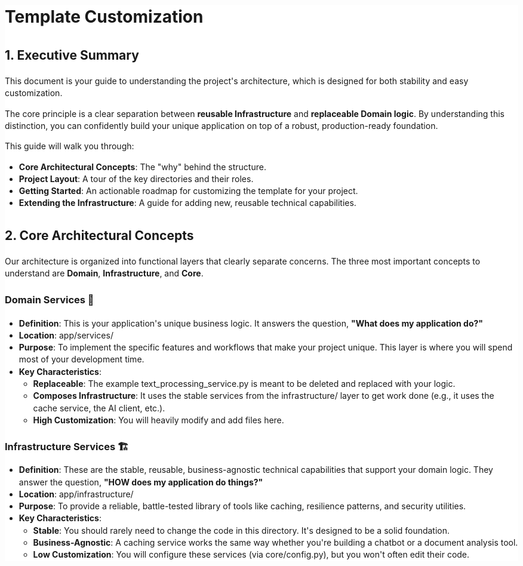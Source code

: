 # **Template Customization**

## **1\. Executive Summary**

This document is your guide to understanding the project's architecture, which is designed for both stability and easy customization.

The core principle is a clear separation between **reusable Infrastructure** and **replaceable Domain logic**. By understanding this distinction, you can confidently build your unique application on top of a robust, production-ready foundation.

This guide will walk you through:

* **Core Architectural Concepts**: The "why" behind the structure.  
* **Project Layout**: A tour of the key directories and their roles.  
* **Getting Started**: An actionable roadmap for customizing the template for your project.  
* **Extending the Infrastructure**: A guide for adding new, reusable technical capabilities.

## **2\. Core Architectural Concepts**

Our architecture is organized into functional layers that clearly separate concerns. The three most important concepts to understand are **Domain**, **Infrastructure**, and **Core**.

### **Domain Services 💼**

* **Definition**: This is your application's unique business logic. It answers the question, **"What does my application do?"**  
* **Location**: app/services/  
* **Purpose**: To implement the specific features and workflows that make your project unique. This layer is where you will spend most of your development time.  
* **Key Characteristics**:  
  * **Replaceable**: The example text\_processing\_service.py is meant to be deleted and replaced with your logic.  
  * **Composes Infrastructure**: It uses the stable services from the infrastructure/ layer to get work done (e.g., it uses the cache service, the AI client, etc.).  
  * **High Customization**: You will heavily modify and add files here.

### **Infrastructure Services 🏗️**

* **Definition**: These are the stable, reusable, business-agnostic technical capabilities that support your domain logic. They answer the question, **"HOW does my application do things?"**  
* **Location**: app/infrastructure/  
* **Purpose**: To provide a reliable, battle-tested library of tools like caching, resilience patterns, and security utilities.  
* **Key Characteristics**:  
  * **Stable**: You should rarely need to change the code in this directory. It's designed to be a solid foundation.  
  * **Business-Agnostic**: A caching service works the same way whether you're building a chatbot or a document analysis tool.  
  * **Low Customization**: You will configure these services (via core/config.py), but you won't often edit their code.
